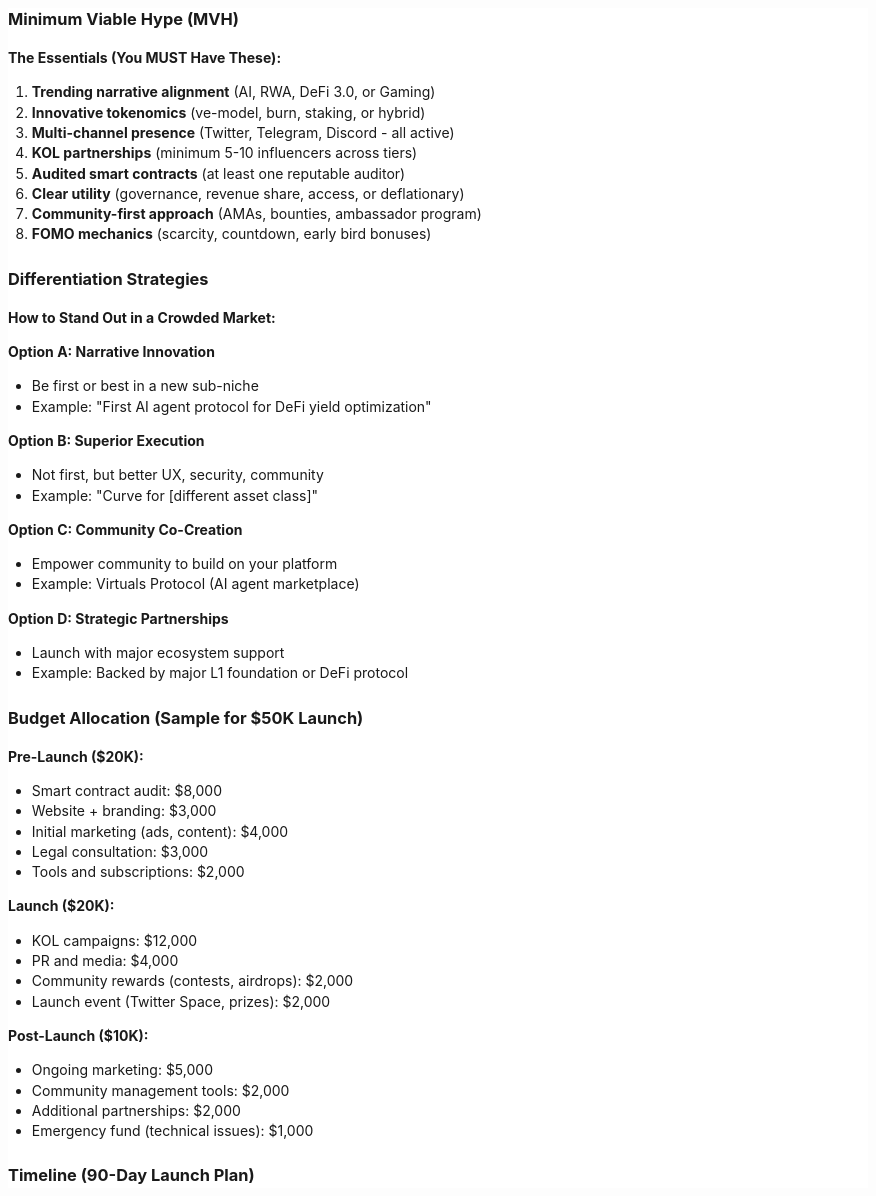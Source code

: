 ### Minimum Viable Hype (MVH)

**The Essentials (You MUST Have These):**
1. **Trending narrative alignment** (AI, RWA, DeFi 3.0, or Gaming)
2. **Innovative tokenomics** (ve-model, burn, staking, or hybrid)
3. **Multi-channel presence** (Twitter, Telegram, Discord - all active)
4. **KOL partnerships** (minimum 5-10 influencers across tiers)
5. **Audited smart contracts** (at least one reputable auditor)
6. **Clear utility** (governance, revenue share, access, or deflationary)
7. **Community-first approach** (AMAs, bounties, ambassador program)
8. **FOMO mechanics** (scarcity, countdown, early bird bonuses)

### Differentiation Strategies

**How to Stand Out in a Crowded Market:**

**Option A: Narrative Innovation**
- Be first or best in a new sub-niche
- Example: "First AI agent protocol for DeFi yield optimization"

**Option B: Superior Execution**
- Not first, but better UX, security, community
- Example: "Curve for [different asset class]"

**Option C: Community Co-Creation**
- Empower community to build on your platform
- Example: Virtuals Protocol (AI agent marketplace)

**Option D: Strategic Partnerships**
- Launch with major ecosystem support
- Example: Backed by major L1 foundation or DeFi protocol

### Budget Allocation (Sample for $50K Launch)

**Pre-Launch ($20K):**
- Smart contract audit: $8,000
- Website + branding: $3,000
- Initial marketing (ads, content): $4,000
- Legal consultation: $3,000
- Tools and subscriptions: $2,000

**Launch ($20K):**
- KOL campaigns: $12,000
- PR and media: $4,000
- Community rewards (contests, airdrops): $2,000
- Launch event (Twitter Space, prizes): $2,000

**Post-Launch ($10K):**
- Ongoing marketing: $5,000
- Community management tools: $2,000
- Additional partnerships: $2,000
- Emergency fund (technical issues): $1,000

### Timeline (90-Day Launch Plan)
